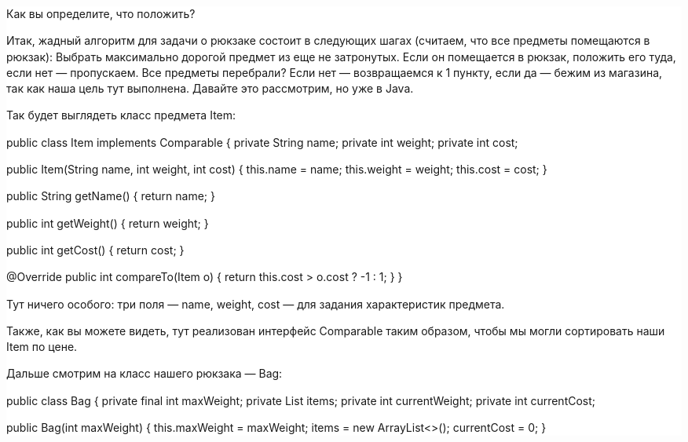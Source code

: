 Как вы определите, что положить?

Итак, жадный алгоритм для задачи о рюкзаке состоит в следующих шагах (считаем, что все предметы помещаются в рюкзак):
Выбрать максимально дорогой предмет из еще не затронутых.
Если он помещается в рюкзак, положить его туда, если нет — пропускаем.
Все предметы перебрали? Если нет — возвращаемся к 1 пункту, если да — бежим из магазина, так как наша цель тут выполнена.
Давайте это рассмотрим, но уже в Java.

Так будет выглядеть класс предмета Item:

public class Item implements Comparable<Item> {
   private String name;
   private int weight;
   private int cost;

   public Item(String name, int weight, int cost) {
       this.name = name;
       this.weight = weight;
       this.cost = cost;
   }

   public String getName() {
       return name;
   }

   public int getWeight() {
       return weight;
   }

   public int getCost() {
       return cost;
   }

   @Override
   public int compareTo(Item o) {
       return this.cost > o.cost ? -1 : 1;
   }
}

Тут ничего особого: три поля — name, weight, cost — для задания характеристик предмета.

Также, как вы можете видеть, тут реализован интерфейс Comparable таким образом, чтобы мы могли сортировать наши Item по цене.

Дальше смотрим на класс нашего рюкзака — Bag:

public class Bag {
   private final int maxWeight;
   private List<Item> items;
   private int currentWeight;
   private int currentCost;

   public Bag(int maxWeight) {
       this.maxWeight = maxWeight;
       items = new ArrayList<>();
       currentCost = 0;
   }
